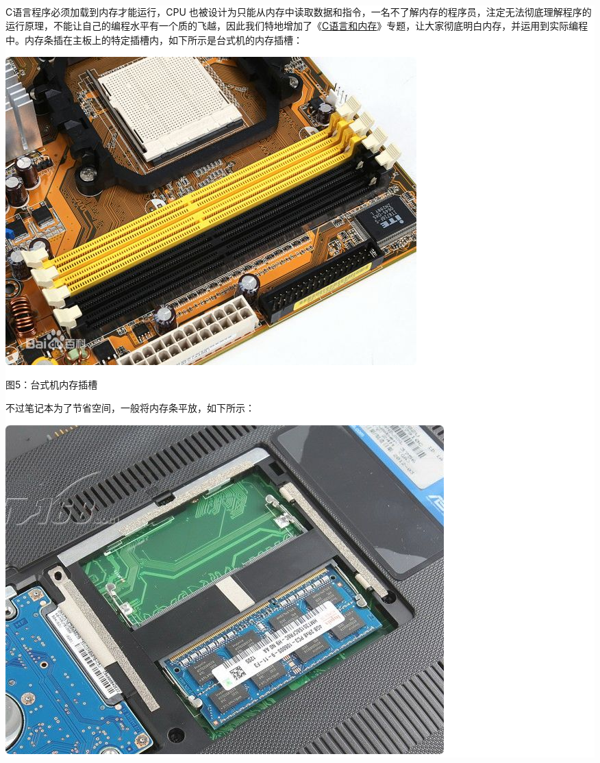 C语言程序必须加载到内存才能运行，CPU 也被设计为只能从内存中读取数据和指令，一名不了解内存的程序员，注定无法彻底理解程序的运行原理，不能让自己的编程水平有一个质的飞越，因此我们特地增加了《[C语言和内存](http://c.biancheng.net/cpp/u/c20/)》专题，让大家彻底明白内存，并运用到实际编程中。内存条插在主板上的特定插槽内，如下所示是台式机的内存插槽：

![img](./images/5.jpg)

图5：台式机内存插槽

不过笔记本为了节省空间，一般将内存条平放，如下所示：

![img](./images/6.jpg)
